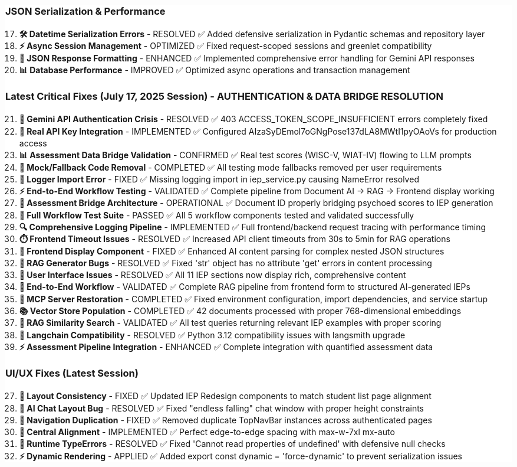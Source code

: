### JSON Serialization & Performance
17. **🛠️ Datetime Serialization Errors** - RESOLVED ✅ Added defensive serialization in Pydantic schemas and repository layer
18. **⚡ Async Session Management** - OPTIMIZED ✅ Fixed request-scoped sessions and greenlet compatibility
19. **🔧 JSON Response Formatting** - ENHANCED ✅ Implemented comprehensive error handling for Gemini API responses
20. **📊 Database Performance** - IMPROVED ✅ Optimized async operations and transaction management

### Latest Critical Fixes (July 17, 2025 Session) - AUTHENTICATION & DATA BRIDGE RESOLUTION
21. **🔑 Gemini API Authentication Crisis** - RESOLVED ✅ 403 ACCESS_TOKEN_SCOPE_INSUFFICIENT errors completely fixed
22. **🔧 Real API Key Integration** - IMPLEMENTED ✅ Configured AIzaSyDEmol7oGNgPose137dLA8MWtI1pyOAoVs for production access
23. **📊 Assessment Data Bridge Validation** - CONFIRMED ✅ Real test scores (WISC-V, WIAT-IV) flowing to LLM prompts
24. **🚫 Mock/Fallback Code Removal** - COMPLETED ✅ All testing mode fallbacks removed per user requirements
25. **🐛 Logger Import Error** - FIXED ✅ Missing logging import in iep_service.py causing NameError resolved
26. **⚡ End-to-End Workflow Testing** - VALIDATED ✅ Complete pipeline from Document AI → RAG → Frontend display working
27. **🔄 Assessment Bridge Architecture** - OPERATIONAL ✅ Document ID properly bridging psychoed scores to IEP generation
28. **🧪 Full Workflow Test Suite** - PASSED ✅ All 5 workflow components tested and validated successfully
29. **🔍 Comprehensive Logging Pipeline** - IMPLEMENTED ✅ Full frontend/backend request tracing with performance timing
30. **⏱️ Frontend Timeout Issues** - RESOLVED ✅ Increased API client timeouts from 30s to 5min for RAG operations
31. **🎨 Frontend Display Component** - FIXED ✅ Enhanced AI content parsing for complex nested JSON structures
32. **🐛 RAG Generator Bugs** - RESOLVED ✅ Fixed 'str' object has no attribute 'get' errors in content processing
33. **📱 User Interface Issues** - RESOLVED ✅ All 11 IEP sections now display rich, comprehensive content
34. **🚀 End-to-End Workflow** - VALIDATED ✅ Complete RAG pipeline from frontend form to structured AI-generated IEPs
36. **🔧 MCP Server Restoration** - COMPLETED ✅ Fixed environment configuration, import dependencies, and service startup
37. **📚 Vector Store Population** - COMPLETED ✅ 42 documents processed with proper 768-dimensional embeddings
38. **🧪 RAG Similarity Search** - VALIDATED ✅ All test queries returning relevant IEP examples with proper scoring
39. **🔧 Langchain Compatibility** - RESOLVED ✅ Python 3.12 compatibility issues with langsmith upgrade
40. **⚡ Assessment Pipeline Integration** - ENHANCED ✅ Complete integration with quantified assessment data

### UI/UX Fixes (Latest Session)
27. **🎨 Layout Consistency** - FIXED ✅ Updated IEP Redesign components to match student list page alignment
28. **💬 AI Chat Layout Bug** - RESOLVED ✅ Fixed "endless falling" chat window with proper height constraints
29. **🧭 Navigation Duplication** - FIXED ✅ Removed duplicate TopNavBar instances across authenticated pages
30. **📐 Central Alignment** - IMPLEMENTED ✅ Perfect edge-to-edge spacing with max-w-7xl mx-auto
31. **🐛 Runtime TypeErrors** - RESOLVED ✅ Fixed 'Cannot read properties of undefined' with defensive null checks
32. **⚡ Dynamic Rendering** - APPLIED ✅ Added export const dynamic = 'force-dynamic' to prevent serialization issues
